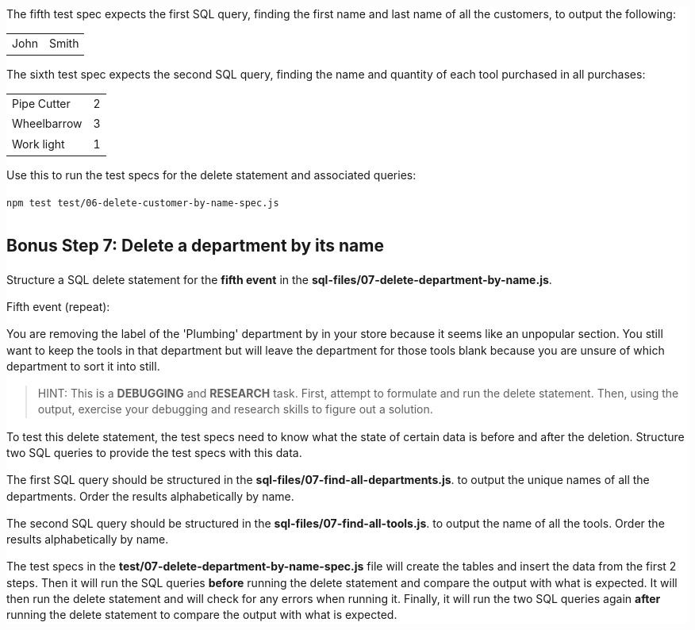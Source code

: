 The fifth test spec expects the first SQL query, finding the first name and
last name of all the customers, to output the following:

|      |       |
| ---- | ----- |
| John | Smith |

The sixth test spec expects the second SQL query, finding the name and quantity
of each tool purchased in all purchases:

|             |     |
| ----------- | --- |
| Pipe Cutter | 2   |
| Wheelbarrow | 3   |
| Work light  | 1   |

Use this to run the test specs for the delete statement and associated queries:

```shell
npm test test/06-delete-customer-by-name-spec.js
```

## Bonus Step 7: Delete a department by its name

Structure a SQL delete statement for the **fifth event** in the
__sql-files/07-delete-department-by-name.js__.

Fifth event (repeat):

You are removing the label of the 'Plumbing' department by
in your store because it seems like an unpopular section. You still want to
keep the tools in that department but will leave the department for those
tools blank because you are unsure of which department to sort it into still.

> HINT: This is a **DEBUGGING** and **RESEARCH** task. First, attempt to
> formulate and run the delete statement. Then, using the output, exercise your
> debugging and research skills to figure out a solution.

To test this delete statement, the test specs need to know what the state of
certain data is before and after the deletion. Structure two SQL queries to
provide the test specs with this data.

The first SQL query should be structured in the
__sql-files/07-find-all-departments.js__. to output the unique names of all the
departments. Order the results alphabetically by name.

The second SQL query should be structured in the
__sql-files/07-find-all-tools.js__. to output the name of all the tools.
Order the results alphabetically by name.

The test specs in the __test/07-delete-department-by-name-spec.js__ file
will create the tables and insert the data from the first 2 steps. Then it will
run the SQL queries **before** running the delete statement and compare the
output with what is expected. It will then run the delete statement and will
check for any errors when running it. Finally, it will run the two SQL queries
again **after** running the delete statement to compare the output with what is
expected.
